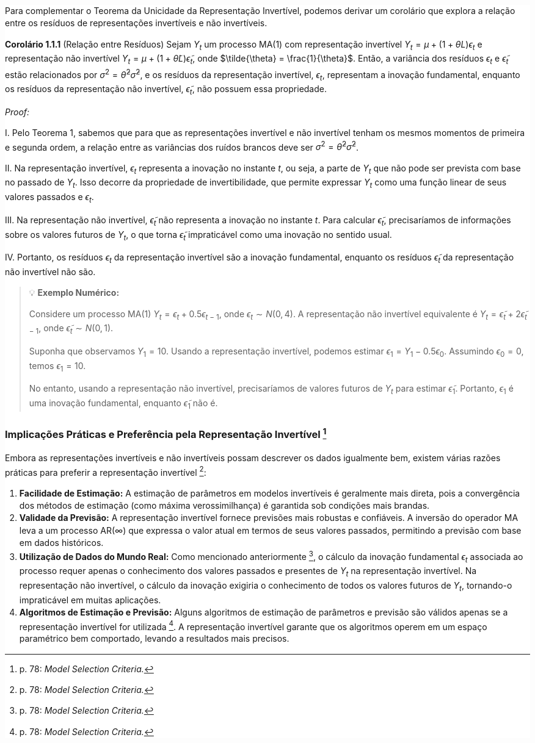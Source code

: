 Para complementar o Teorema da Unicidade da Representação Invertível, podemos derivar um corolário que explora a relação entre os resíduos de representações invertíveis e não invertíveis.

**Corolário 1.1.1** (Relação entre Resíduos) Sejam $Y_t$ um processo MA(1) com representação invertível $Y_t = \mu + (1 + \theta L) \epsilon_t$ e representação não invertível $Y_t = \mu + (1 + \tilde{\theta} L) \tilde{\epsilon}_t$, onde $\tilde{\theta} = \frac{1}{\theta}$.  Então, a variância dos resíduos $\epsilon_t$ e $\tilde{\epsilon}_t$ estão relacionados por $\sigma^2 = \tilde{\theta}^2 \tilde{\sigma}^2$, e os resíduos da representação invertível, $\epsilon_t$, representam a inovação fundamental, enquanto os resíduos da representação não invertível, $\tilde{\epsilon}_t$, não possuem essa propriedade.

*Proof:*

I. Pelo Teorema 1, sabemos que para que as representações invertível e não invertível tenham os mesmos momentos de primeira e segunda ordem, a relação entre as variâncias dos ruídos brancos deve ser $\sigma^2 = \tilde{\theta}^2 \tilde{\sigma}^2$.

II. Na representação invertível, $\epsilon_t$ representa a inovação no instante $t$, ou seja, a parte de $Y_t$ que não pode ser prevista com base no passado de $Y_t$.  Isso decorre da propriedade de invertibilidade, que permite expressar $Y_t$ como uma função linear de seus valores passados e $\epsilon_t$.

III. Na representação não invertível, $\tilde{\epsilon}_t$ não representa a inovação no instante $t$.  Para calcular $\tilde{\epsilon}_t$, precisaríamos de informações sobre os valores futuros de $Y_t$, o que torna $\tilde{\epsilon}_t$ impraticável como uma inovação no sentido usual.

IV. Portanto, os resíduos $\epsilon_t$ da representação invertível são a inovação fundamental, enquanto os resíduos $\tilde{\epsilon}_t$ da representação não invertível não são.

> 💡 **Exemplo Numérico:**
>
> Considere um processo MA(1) $Y_t = \epsilon_t + 0.5 \epsilon_{t-1}$, onde $\epsilon_t \sim N(0, 4)$. A representação não invertível equivalente é $Y_t = \tilde{\epsilon}_t + 2 \tilde{\epsilon}_{t-1}$, onde $\tilde{\epsilon}_t \sim N(0, 1)$.
>
> Suponha que observamos $Y_1 = 10$. Usando a representação invertível, podemos estimar $\epsilon_1 = Y_1 - 0.5 \epsilon_0$. Assumindo $\epsilon_0 = 0$, temos $\epsilon_1 = 10$.
>
> No entanto, usando a representação não invertível, precisaríamos de valores futuros de $Y_t$ para estimar $\tilde{\epsilon}_1$. Portanto, $\epsilon_1$ é uma inovação fundamental, enquanto $\tilde{\epsilon}_1$ não é.

### Implicações Práticas e Preferência pela Representação Invertível [^66]
Embora as representações invertíveis e não invertíveis possam descrever os dados igualmente bem, existem várias razões práticas para preferir a representação invertível [^66]:

1. **Facilidade de Estimação:** A estimação de parâmetros em modelos invertíveis é geralmente mais direta, pois a convergência dos métodos de estimação (como máxima verossimilhança) é garantida sob condições mais brandas.
2. **Validade da Previsão:** A representação invertível fornece previsões mais robustas e confiáveis. A inversão do operador MA leva a um processo AR($\infty$) que expressa o valor atual em termos de seus valores passados, permitindo a previsão com base em dados históricos.
3. **Utilização de Dados do Mundo Real:** Como mencionado anteriormente [^66], o cálculo da inovação fundamental $\epsilon_t$ associada ao processo requer apenas o conhecimento dos valores passados e presentes de $Y_t$ na representação invertível. Na representação não invertível, o cálculo da inovação exigiria o conhecimento de todos os valores futuros de $Y_t$, tornando-o impraticável em muitas aplicações.
4. **Algoritmos de Estimação e Previsão:** Alguns algoritmos de estimação de parâmetros e previsão são válidos apenas se a representação invertível for utilizada [^66]. A representação invertível garante que os algoritmos operem em um espaço paramétrico bem comportado, levando a resultados mais precisos.


[^65]: p. 65: *Invertibility for the MA(1) process...*
[^66]: p. 78: *Model Selection Criteria.*